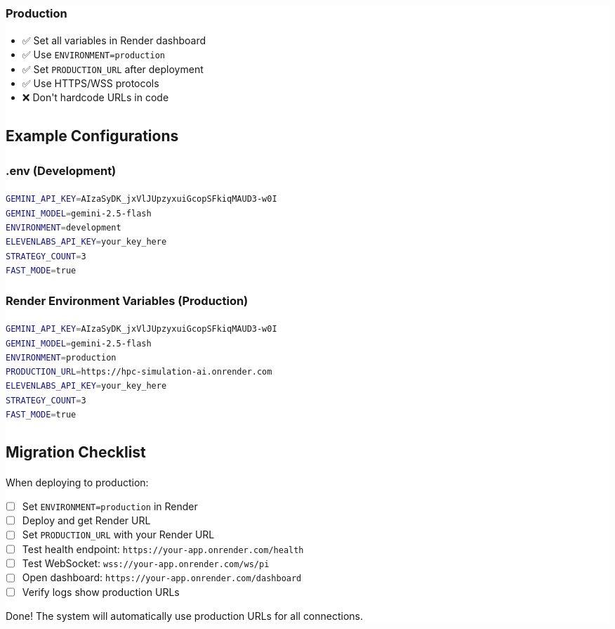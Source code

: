 ### Production
- ✅ Set all variables in Render dashboard
- ✅ Use `ENVIRONMENT=production`
- ✅ Set `PRODUCTION_URL` after deployment
- ✅ Use HTTPS/WSS protocols
- ❌ Don't hardcode URLs in code

## Example Configurations

### .env (Development)
```bash
GEMINI_API_KEY=AIzaSyDK_jxVlJUpzyxuiGcopSFkiqMAUD3-w0I
GEMINI_MODEL=gemini-2.5-flash
ENVIRONMENT=development
ELEVENLABS_API_KEY=your_key_here
STRATEGY_COUNT=3
FAST_MODE=true
```

### Render Environment Variables (Production)
```bash
GEMINI_API_KEY=AIzaSyDK_jxVlJUpzyxuiGcopSFkiqMAUD3-w0I
GEMINI_MODEL=gemini-2.5-flash
ENVIRONMENT=production
PRODUCTION_URL=https://hpc-simulation-ai.onrender.com
ELEVENLABS_API_KEY=your_key_here
STRATEGY_COUNT=3
FAST_MODE=true
```

## Migration Checklist

When deploying to production:

- [ ] Set `ENVIRONMENT=production` in Render
- [ ] Deploy and get Render URL
- [ ] Set `PRODUCTION_URL` with your Render URL
- [ ] Test health endpoint: `https://your-app.onrender.com/health`
- [ ] Test WebSocket: `wss://your-app.onrender.com/ws/pi`
- [ ] Open dashboard: `https://your-app.onrender.com/dashboard`
- [ ] Verify logs show production URLs

Done! The system will automatically use production URLs for all connections.
